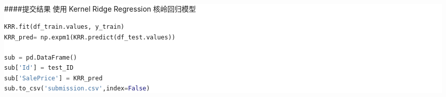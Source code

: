 ####提交结果
使用 Kernel Ridge Regression 核岭回归模型

```python
KRR.fit(df_train.values, y_train)
KRR_pred= np.expm1(KRR.predict(df_test.values))
 
sub = pd.DataFrame()
sub['Id'] = test_ID
sub['SalePrice'] = KRR_pred
sub.to_csv('submission.csv',index=False)
```


